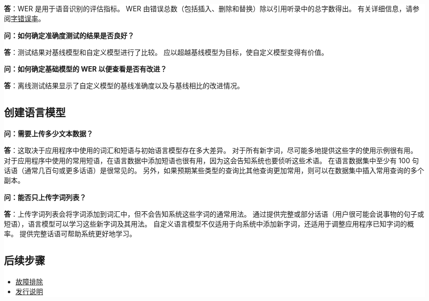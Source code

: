 **答**：WER 是用于语音识别的评估指标。 WER 由错误总数（包括插入、删除和替换）除以引用听录中的总字数得出。 有关详细信息，请参阅[字错误率](https://en.wikipedia.org/wiki/Word_error_rate)。

**问：如何确定准确度测试的结果是否良好？**

**答**：测试结果对基线模型和自定义模型进行了比较。 应以超越基线模型为目标，使自定义模型变得有价值。

**问：如何确定基础模型的 WER 以便查看是否有改进？**

**答**：离线测试结果显示了自定义模型的基线准确度以及与基线相比的改进情况。

## <a name="creating-a-language-model"></a>创建语言模型

**问：需要上传多少文本数据？**

**答**：这取决于应用程序中使用的词汇和短语与初始语言模型存在多大差异。 对于所有新字词，尽可能多地提供这些字的使用示例很有用。 对于应用程序中使用的常用短语，在语言数据中添加短语也很有用，因为这会告知系统也要侦听这些术语。 在语言数据集中至少有 100 句话语（通常几百句或更多话语）是很常见的。 另外，如果预期某些类型的查询比其他查询更加常用，则可以在数据集中插入常用查询的多个副本。

**问：能否只上传字词列表？**

**答**：上传字词列表会将字词添加到词汇中，但不会告知系统这些字词的通常用法。 通过提供完整或部分话语（用户很可能会说事物的句子或短语），语言模型可以学习这些新字词及其用法。 自定义语言模型不仅适用于向系统中添加新字词，还适用于调整应用程序已知字词的概率。 提供完整话语可帮助系统更好地学习。



## <a name="next-steps"></a>后续步骤

- [故障排除](troubleshooting.md)
- [发行说明](releasenotes.md)
